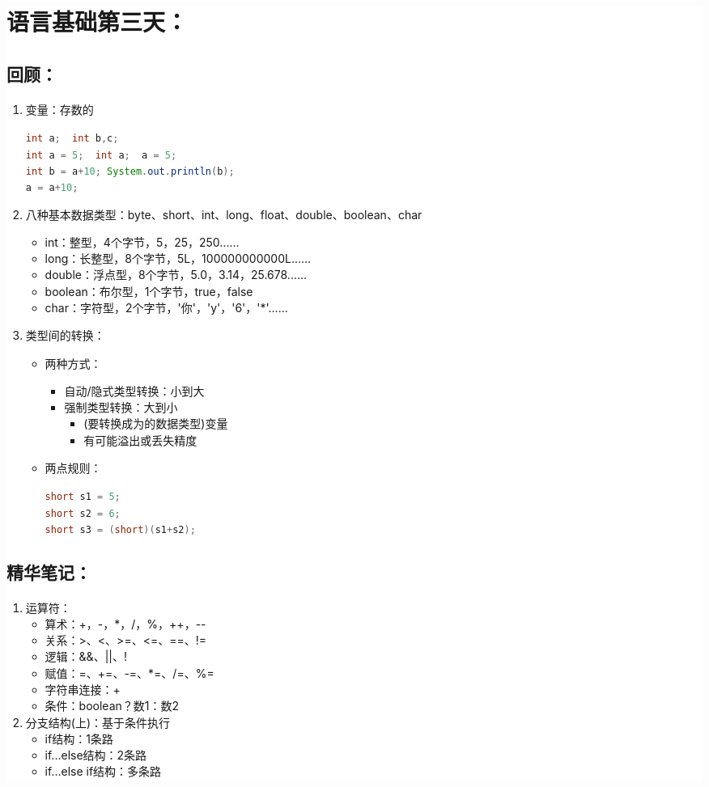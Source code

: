 # 语言基础第三天：

## 回顾：

1. 变量：存数的

   ```java
   int a;  int b,c;
   int a = 5;  int a;  a = 5;
   int b = a+10; System.out.println(b);
   a = a+10;
   ```

2. 八种基本数据类型：byte、short、int、long、float、double、boolean、char

   - int：整型，4个字节，5，25，250......
   - long：长整型，8个字节，5L，100000000000L......
   - double：浮点型，8个字节，5.0，3.14，25.678......
   - boolean：布尔型，1个字节，true，false
   - char：字符型，2个字节，'你'，'y'，'6'，'*'......

3. 类型间的转换：

   - 两种方式：

     - 自动/隐式类型转换：小到大
     - 强制类型转换：大到小
       - (要转换成为的数据类型)变量
       - 有可能溢出或丢失精度

   - 两点规则：

     ```java
     short s1 = 5;
     short s2 = 6;
     short s3 = (short)(s1+s2);
     ```

     

## 精华笔记：

1. 运算符：
   - 算术：+，-，*，/，%，++，--
   - 关系：>、<、>=、<=、==、!=
   - 逻辑：&&、||、!
   - 赋值：=、+=、-=、*=、/=、%=
   - 字符串连接：+
   - 条件：boolean？数1：数2
2. 分支结构(上)：基于条件执行
   - if结构：1条路
   - if...else结构：2条路
   - if...else if结构：多条路
